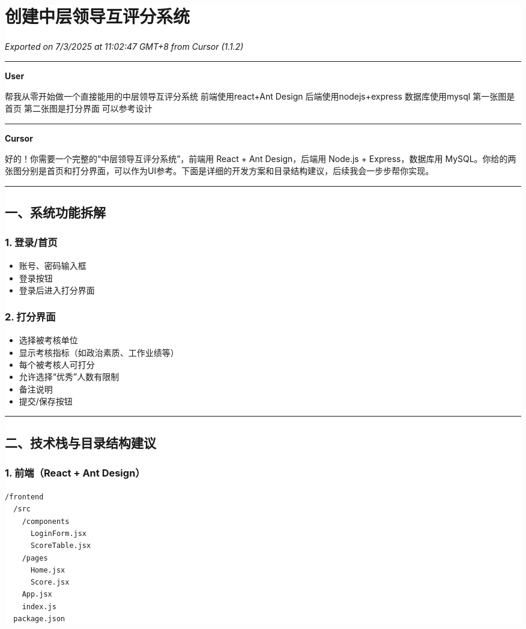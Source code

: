 # 创建中层领导互评分系统
_Exported on 7/3/2025 at 11:02:47 GMT+8 from Cursor (1.1.2)_

---

**User**

帮我从零开始做一个直接能用的中层领导互评分系统 前端使用react+Ant Design 后端使用nodejs+express 数据库使用mysql 第一张图是首页 第二张图是打分界面 可以参考设计

---

**Cursor**

好的！你需要一个完整的“中层领导互评分系统”，前端用 React + Ant Design，后端用 Node.js + Express，数据库用 MySQL。你给的两张图分别是首页和打分界面，可以作为UI参考。下面是详细的开发方案和目录结构建议，后续我会一步步帮你实现。

---

## 一、系统功能拆解

### 1. 登录/首页
- 账号、密码输入框
- 登录按钮
- 登录后进入打分界面

### 2. 打分界面
- 选择被考核单位
- 显示考核指标（如政治素质、工作业绩等）
- 每个被考核人可打分
- 允许选择“优秀”人数有限制
- 备注说明
- 提交/保存按钮

---

## 二、技术栈与目录结构建议

### 1. 前端（React + Ant Design）
```
/frontend
  /src
    /components
      LoginForm.jsx
      ScoreTable.jsx
    /pages
      Home.jsx
      Score.jsx
    App.jsx
    index.js
  package.json
```
